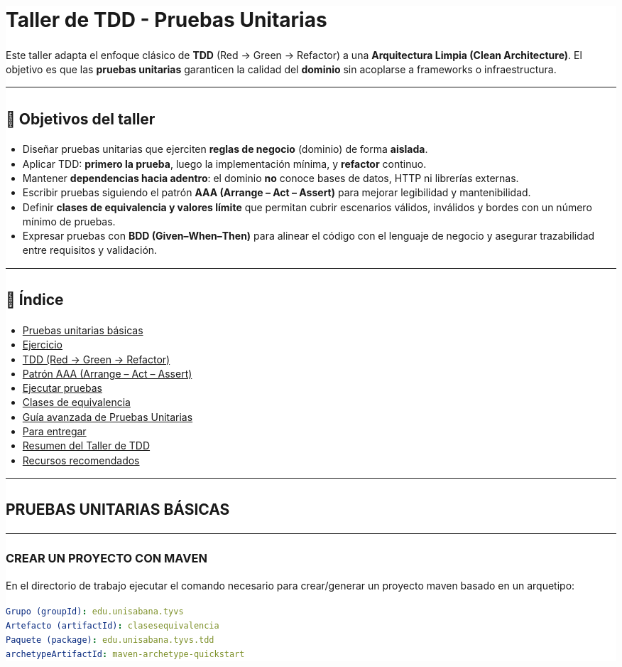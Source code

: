 # Taller de TDD - Pruebas Unitarias

Este taller adapta el enfoque clásico de **TDD** (Red → Green → Refactor) a una **Arquitectura Limpia (Clean Architecture)**. El objetivo es que las **pruebas unitarias** garanticen la calidad del **dominio** sin acoplarse a frameworks o infraestructura.

---

## 🎯 Objetivos del taller

- Diseñar pruebas unitarias que ejerciten **reglas de negocio** (dominio) de forma **aislada**.  
- Aplicar TDD: **primero la prueba**, luego la implementación mínima, y **refactor** continuo.  
- Mantener **dependencias hacia adentro**: el dominio **no** conoce bases de datos, HTTP ni librerías externas.  
- Escribir pruebas siguiendo el patrón **AAA (Arrange – Act – Assert)** para mejorar legibilidad y mantenibilidad.  
- Definir **clases de equivalencia y valores límite** que permitan cubrir escenarios válidos, inválidos y bordes con un número mínimo de pruebas.  
- Expresar pruebas con **BDD (Given–When–Then)** para alinear el código con el lenguaje de negocio y asegurar trazabilidad entre requisitos y validación.

---

## 📑 Índice

- [Pruebas unitarias básicas](#pruebas-unitarias-básicas)
- [Ejercicio](#ejercicio-registraduría)
- [TDD (Red → Green → Refactor)](#tdd-paso-a-paso-red--green--refactor)
- [Patrón AAA (Arrange – Act – Assert)](#patrón-aaa-arrange--act--assert)
- [Ejecutar pruebas](#ejecutar-las-pruebas)
- [Clases de equivalencia](#clases-de-equivalencia)
- [Guía avanzada de Pruebas Unitarias](#guía-avanzada-de-pruebas-unitarias)
- [Para entregar](#para-entregar)
- [Resumen del Taller de TDD](#resumen-del-Taller-de-TDD)
- [Recursos recomendados](#recursos-recomendados)

---

## PRUEBAS UNITARIAS BÁSICAS

---

### CREAR UN PROYECTO CON MAVEN

En el directorio de trabajo ejecutar el comando necesario para crear/generar un proyecto maven basado en un arquetipo:

```yml
Grupo (groupId): edu.unisabana.tyvs
Artefacto (artifactId): clasesequivalencia
Paquete (package): edu.unisabana.tyvs.tdd
archetypeArtifactId: maven-archetype-quickstart
```
